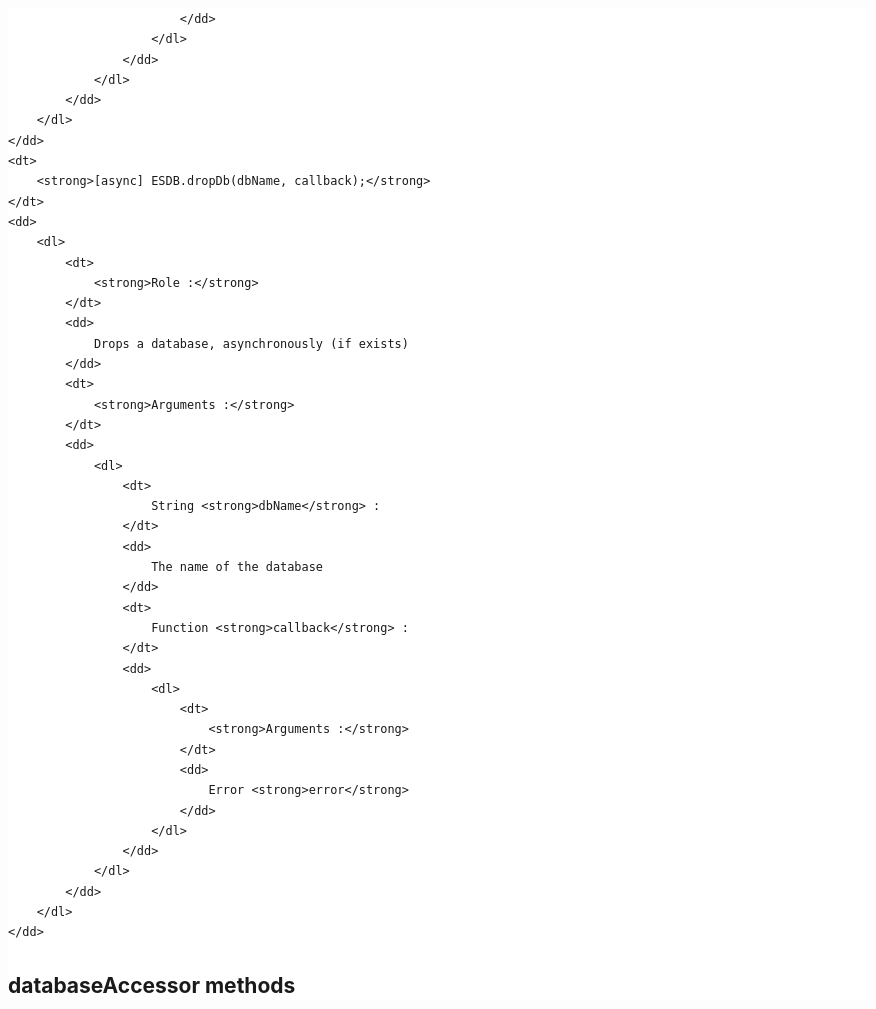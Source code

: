                            </dd>
                        </dl>
                    </dd>
                </dl>
            </dd>
        </dl>
    </dd>
    <dt>
        <strong>[async] ESDB.dropDb(dbName, callback);</strong>
    </dt>
    <dd>
        <dl>
            <dt>
                <strong>Role :</strong>
            </dt>
            <dd>
                Drops a database, asynchronously (if exists)
            </dd>
            <dt>
                <strong>Arguments :</strong>
            </dt>
            <dd>
                <dl>
                    <dt>
                        String <strong>dbName</strong> :
                    </dt>
                    <dd>
                        The name of the database
                    </dd>
                    <dt>
                        Function <strong>callback</strong> :
                    </dt>
                    <dd>
                        <dl>
                            <dt>
                                <strong>Arguments :</strong>
                            </dt>
                            <dd>
                                Error <strong>error</strong>
                            </dd>
                        </dl>
                    </dd>
                </dl>
            </dd>
        </dl>
    </dd>
</dl>


databaseAccessor methods
------------------------
